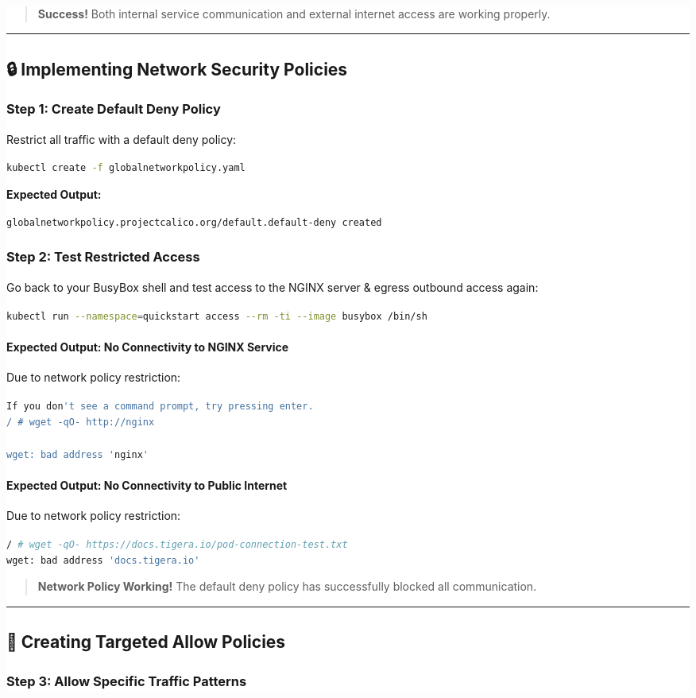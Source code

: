 > **Success!** Both internal service communication and external internet access are working properly.

---

## 🔒 **Implementing Network Security Policies**

### **Step 1: Create Default Deny Policy**

Restrict all traffic with a default deny policy:

```bash
kubectl create -f globalnetworkpolicy.yaml 
```

**Expected Output:**
```bash
globalnetworkpolicy.projectcalico.org/default.default-deny created
```

### **Step 2: Test Restricted Access**

Go back to your BusyBox shell and test access to the NGINX server & egress outbound access again:

```bash
kubectl run --namespace=quickstart access --rm -ti --image busybox /bin/sh
```

#### **Expected Output: No Connectivity to NGINX Service**

Due to network policy restriction:

```bash
If you don't see a command prompt, try pressing enter.
/ # wget -qO- http://nginx

wget: bad address 'nginx'
```

#### **Expected Output: No Connectivity to Public Internet**

Due to network policy restriction:

```bash
/ # wget -qO- https://docs.tigera.io/pod-connection-test.txt
wget: bad address 'docs.tigera.io'
```

> **Network Policy Working!** The default deny policy has successfully blocked all communication.

---

## 🎯 **Creating Targeted Allow Policies**

### **Step 3: Allow Specific Traffic Patterns**
